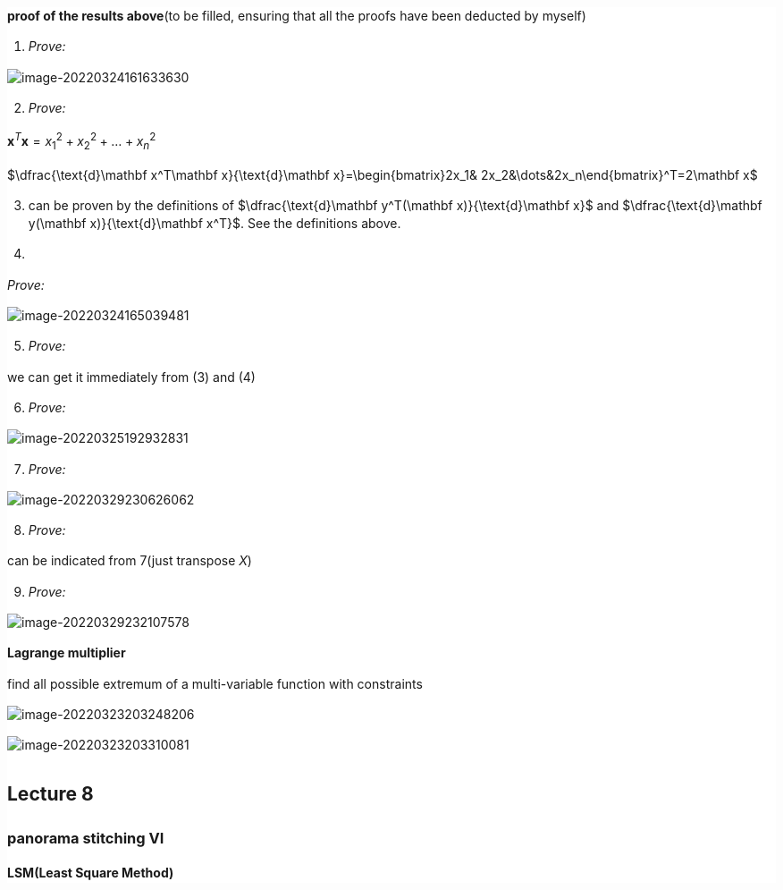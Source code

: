 **proof of the results above**(to be filled, ensuring that all the proofs have been deducted by myself)

1. *Prove:*

![image-20220324161633630](C:\Users\CharlesGao\AppData\Roaming\Typora\typora-user-images\image-20220324161633630.png)

2. *Prove:*

$\mathbf x^T\mathbf x=x_1^2+x_2^2+\dots+x_n^2$

$\dfrac{\text{d}\mathbf x^T\mathbf x}{\text{d}\mathbf x}=\begin{bmatrix}2x_1& 2x_2&\dots&2x_n\end{bmatrix}^T=2\mathbf x$

3. can be proven by the definitions of $\dfrac{\text{d}\mathbf y^T(\mathbf x)}{\text{d}\mathbf x}$ and $\dfrac{\text{d}\mathbf y(\mathbf x)}{\text{d}\mathbf x^T}$. See the definitions above.

4. 

*Prove:*

![image-20220324165039481](C:\Users\CharlesGao\AppData\Roaming\Typora\typora-user-images\image-20220324165039481.png)

5. *Prove:*

we can get it immediately from (3) and (4)

6. *Prove:*

![image-20220325192932831](C:\Users\CharlesGao\AppData\Roaming\Typora\typora-user-images\image-20220325192932831.png)

7. *Prove:*

![image-20220329230626062](C:\Users\CharlesGao\AppData\Roaming\Typora\typora-user-images\image-20220329230626062.png)

8. *Prove:*

can be indicated from 7(just transpose $X$)

9. *Prove:*

![image-20220329232107578](C:\Users\CharlesGao\AppData\Roaming\Typora\typora-user-images\image-20220329232107578.png)

**Lagrange multiplier**

find all possible extremum of a multi-variable function with constraints

![image-20220323203248206](C:\Users\CharlesGao\AppData\Roaming\Typora\typora-user-images\image-20220323203248206.png)

![image-20220323203310081](C:\Users\CharlesGao\AppData\Roaming\Typora\typora-user-images\image-20220323203310081.png)

## Lecture 8

### panorama stitching VI

**LSM(Least Square Method)**
